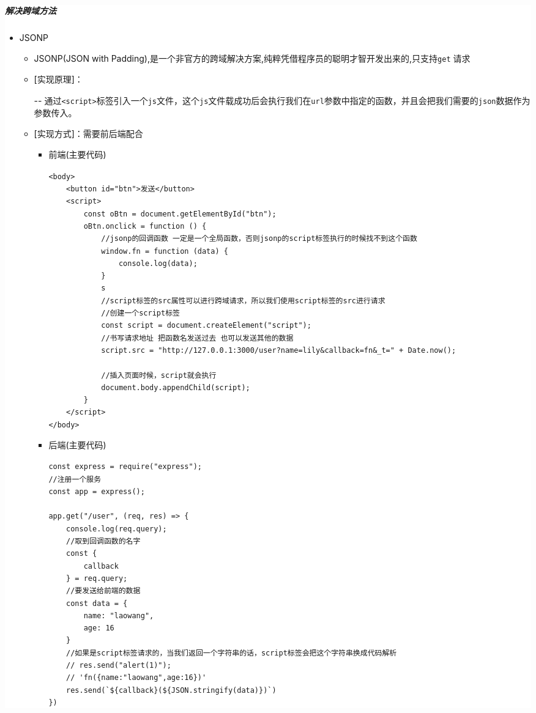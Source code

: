 ##### 解决跨域方法

- JSONP

  - JSONP(JSON with Padding),是一个非官方的跨域解决方案,纯粹凭借程序员的聪明才智开发出来的,只支持`get` 请求

  - [实现原理]：

    -- 通过`<script>`标签引入一个`js`文件，这个`js`文件载成功后会执行我们在`url`参数中指定的函数，并且会把我们需要的`json`数据作为参数传入。

  - [实现方式]：需要前后端配合

    - 前端(主要代码)

      ```
      <body>
          <button id="btn">发送</button>
          <script>
              const oBtn = document.getElementById("btn");
              oBtn.onclick = function () {
                  //jsonp的回调函数 一定是一个全局函数，否则jsonp的script标签执行的时候找不到这个函数
                  window.fn = function (data) {
                      console.log(data);
                  }
                  s
                  //script标签的src属性可以进行跨域请求，所以我们使用script标签的src进行请求
                  //创建一个script标签
                  const script = document.createElement("script");
                  //书写请求地址 把函数名发送过去 也可以发送其他的数据
                  script.src = "http://127.0.0.1:3000/user?name=lily&callback=fn&_t=" + Date.now();
                  
                  //插入页面时候，script就会执行
                  document.body.appendChild(script);
              }
          </script>
      </body>
      ```

    - 后端(主要代码)

      ```
      const express = require("express");
      //注册一个服务
      const app = express();

      app.get("/user", (req, res) => {
          console.log(req.query);
          //取到回调函数的名字
          const {
              callback
          } = req.query;
          //要发送给前端的数据
          const data = {
              name: "laowang",
              age: 16
          }
          //如果是script标签请求的，当我们返回一个字符串的话，script标签会把这个字符串换成代码解析
          // res.send("alert(1)");
          // 'fn({name:"laowang",age:16})'
          res.send(`${callback}(${JSON.stringify(data)})`)
      })
